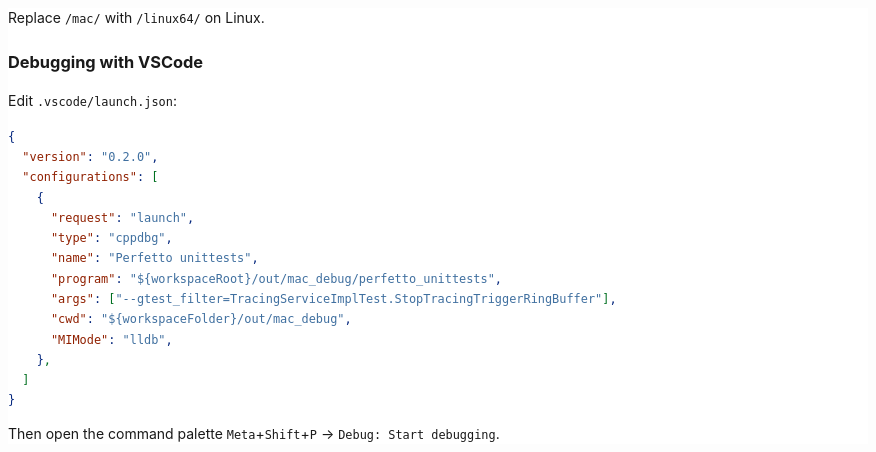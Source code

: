 Replace `/mac/` with `/linux64/` on Linux.

### Debugging with VSCode

Edit `.vscode/launch.json`:

```json
{
  "version": "0.2.0",
  "configurations": [
    {
      "request": "launch",
      "type": "cppdbg",
      "name": "Perfetto unittests",
      "program": "${workspaceRoot}/out/mac_debug/perfetto_unittests",
      "args": ["--gtest_filter=TracingServiceImplTest.StopTracingTriggerRingBuffer"],
      "cwd": "${workspaceFolder}/out/mac_debug",
      "MIMode": "lldb",
    },
  ]
}
```

Then open the command palette `Meta`+`Shift`+`P` -> `Debug: Start debugging`.


[gn-quickstart]: https://gn.googlesource.com/gn/+/master/docs/quick_start.md